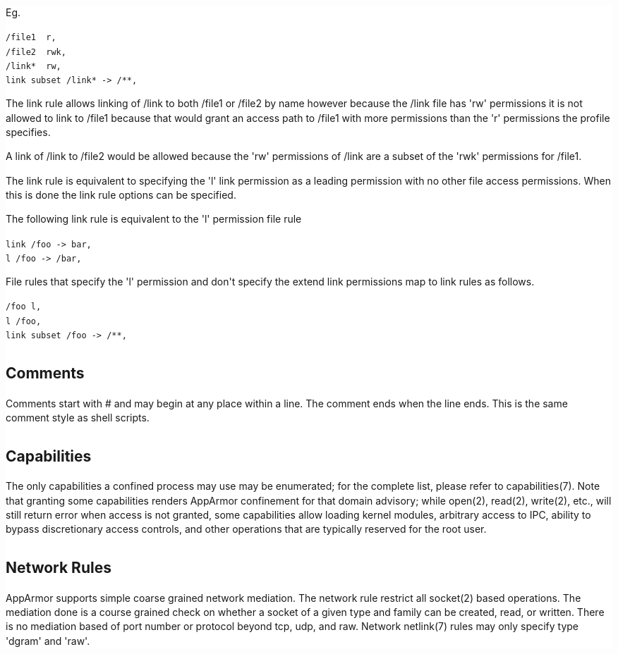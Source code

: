 Eg.

    /file1  r,
    /file2  rwk,
    /link*  rw,
    link subset /link* -> /**,

The link rule allows linking of /link to both /file1 or /file2 by
name however because the /link file has 'rw' permissions it is not
allowed to link to /file1 because that would grant an access path
to /file1 with more permissions than the 'r' permissions the profile
specifies.

A link of /link to /file2 would be allowed because the 'rw' permissions
of /link are a subset of the 'rwk' permissions for /file1.

The link rule is equivalent to specifying the 'l' link permission as
a leading permission with no other file access permissions. When this
is done the link rule options can be specified.

The following link rule is equivalent to the 'l' permission file rule

    link /foo -> bar,
    l /foo -> /bar,

File rules that specify the 'l' permission and don't specify the extend
link permissions map to link rules as follows.

    /foo l,
    l /foo,
    link subset /foo -> /**,

## Comments

Comments start with # and may begin at any place within a line. The
comment ends when the line ends. This is the same comment style as
shell scripts.

## Capabilities

The only capabilities a confined process may use may be enumerated; for
the complete list, please refer to capabilities(7). Note that granting
some capabilities renders AppArmor confinement for that domain advisory;
while open(2), read(2), write(2), etc., will still return error when
access is not granted, some capabilities allow loading kernel modules,
arbitrary access to IPC, ability to bypass discretionary access controls,
and other operations that are typically reserved for the root user.

## Network Rules

AppArmor supports simple coarse grained network mediation.  The network
rule restrict all socket(2) based operations.  The mediation done is
a course grained check on whether a socket of a given type and family
can be created, read, or written.  There is no mediation based of port
number or protocol beyond tcp, udp, and raw.  Network netlink(7) rules may
only specify type 'dgram' and 'raw'.
